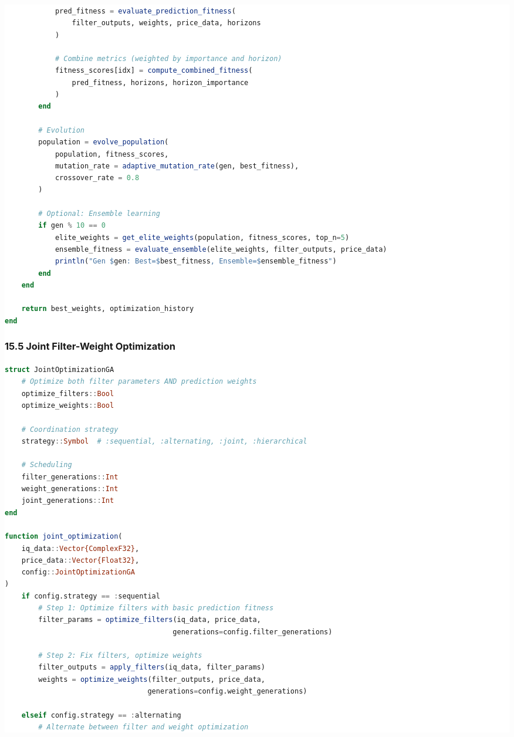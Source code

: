 ```julia
            pred_fitness = evaluate_prediction_fitness(
                filter_outputs, weights, price_data, horizons
            )
            
            # Combine metrics (weighted by importance and horizon)
            fitness_scores[idx] = compute_combined_fitness(
                pred_fitness, horizons, horizon_importance
            )
        end
        
        # Evolution
        population = evolve_population(
            population, fitness_scores,
            mutation_rate = adaptive_mutation_rate(gen, best_fitness),
            crossover_rate = 0.8
        )
        
        # Optional: Ensemble learning
        if gen % 10 == 0
            elite_weights = get_elite_weights(population, fitness_scores, top_n=5)
            ensemble_fitness = evaluate_ensemble(elite_weights, filter_outputs, price_data)
            println("Gen $gen: Best=$best_fitness, Ensemble=$ensemble_fitness")
        end
    end
    
    return best_weights, optimization_history
end
```

### 15.5 Joint Filter-Weight Optimization

```julia
struct JointOptimizationGA
    # Optimize both filter parameters AND prediction weights
    optimize_filters::Bool
    optimize_weights::Bool
    
    # Coordination strategy
    strategy::Symbol  # :sequential, :alternating, :joint, :hierarchical
    
    # Scheduling
    filter_generations::Int
    weight_generations::Int
    joint_generations::Int
end

function joint_optimization(
    iq_data::Vector{ComplexF32},
    price_data::Vector{Float32},
    config::JointOptimizationGA
)
    if config.strategy == :sequential
        # Step 1: Optimize filters with basic prediction fitness
        filter_params = optimize_filters(iq_data, price_data, 
                                        generations=config.filter_generations)
        
        # Step 2: Fix filters, optimize weights
        filter_outputs = apply_filters(iq_data, filter_params)
        weights = optimize_weights(filter_outputs, price_data,
                                  generations=config.weight_generations)
        
    elseif config.strategy == :alternating
        # Alternate between filter and weight optimization
```
